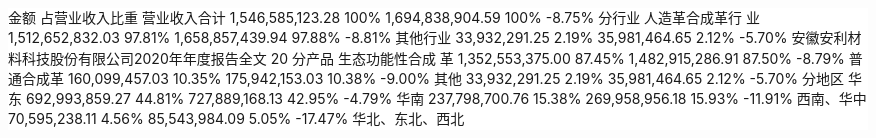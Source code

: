 金额
占营业收入比重
营业收入合计
1,546,585,123.28
100%
1,694,838,904.59
100%
-8.75%
分行业
人造革合成革行
业
1,512,652,832.03
97.81%
1,658,857,439.94
97.88%
-8.81%
其他行业
33,932,291.25
2.19%
35,981,464.65
2.12%
-5.70%
安徽安利材料科技股份有限公司2020年年度报告全文
20
分产品
生态功能性合成
革
1,352,553,375.00
87.45%
1,482,915,286.91
87.50%
-8.79%
普通合成革
160,099,457.03
10.35%
175,942,153.03
10.38%
-9.00%
其他
33,932,291.25
2.19%
35,981,464.65
2.12%
-5.70%
分地区
华东
692,993,859.27
44.81%
727,889,168.13
42.95%
-4.79%
华南
237,798,700.76
15.38%
269,958,956.18
15.93%
-11.91%
西南、华中
70,595,238.11
4.56%
85,543,984.09
5.05%
-17.47%
华北、东北、西北